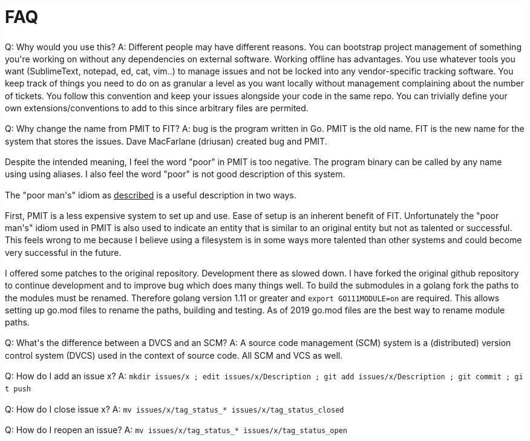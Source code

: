 # FAQ

Q: Why would you use this?
A: Different people may have different reasons. You can bootstrap project
   management of something you're working on without any dependencies on
   external software. Working offline has advantages. You use whatever tools you
   want (SublimeText, notepad, ed, cat, vim..) to manage issues and not be
   locked into any vendor-specific tracking software. You keep track of
   things you need to do on as granular a level as you want locally without
   management complaining about the number of tickets. You follow this
   convention and keep your issues alongside your code in the same repo. You
   can trivially define your own extensions/conventions to add to this since
   arbitrary files are permited.

Q: Why change the name from PMIT to FIT?
A: bug is the program written in Go. PMIT is the old name.
   FIT is the new name for the system that stores the issues.
   Dave MacFarlane (driusan) created bug and PMIT.

   Despite the intended meaning, I feel the word "poor" in PMIT is too
   negative. The program binary can be called by any name using using aliases.
   I also feel the word "poor" is not good description of this system.

   The "poor man's" idiom as [described](https://www.merriam-webster.com/dictionary/poor%20man's)
   is a useful description in two ways.

   First, PMIT is a less expensive system to set up and use. Ease of setup is
   an inherent benefit of FIT. Unfortunately the "poor man's" idiom used in
   PMIT is also used to indicate an entity that is similar to an original
   entity but not as talented or successful. This feels wrong to me because I
   believe using a filesystem is in some ways more talented than other systems
   and could become very successful in the future.

   I offered some patches to the original repository. Development there as
   slowed down. I have forked the original github repository to continue
   development and to improve bug which does many things well. To build the
   submodules in a golang fork the paths to the modules must be renamed.
   Therefore golang version 1.11 or greater and `export GO111MODULE=on` are
   required. This allows setting up go.mod files to rename the paths, building
   and testing. As of 2019 go.mod files are the best way to rename module
   paths.

Q: What's the difference between a DVCS and an SCM?
A: A source code management (SCM) system is a (distributed) version control
   system (DVCS) used in the context of source code. All SCM and VCS as well.

Q: How do I add an issue x?
A: `mkdir issues/x ; edit issues/x/Description ; git add issues/x/Description ; git commit ; git push`

Q: How do I close issue x?
A: `mv issues/x/tag_status_* issues/x/tag_status_closed`

Q: How do I reopen an issue?
A: `mv issues/x/tag_status_* issues/x/tag_status_open`
